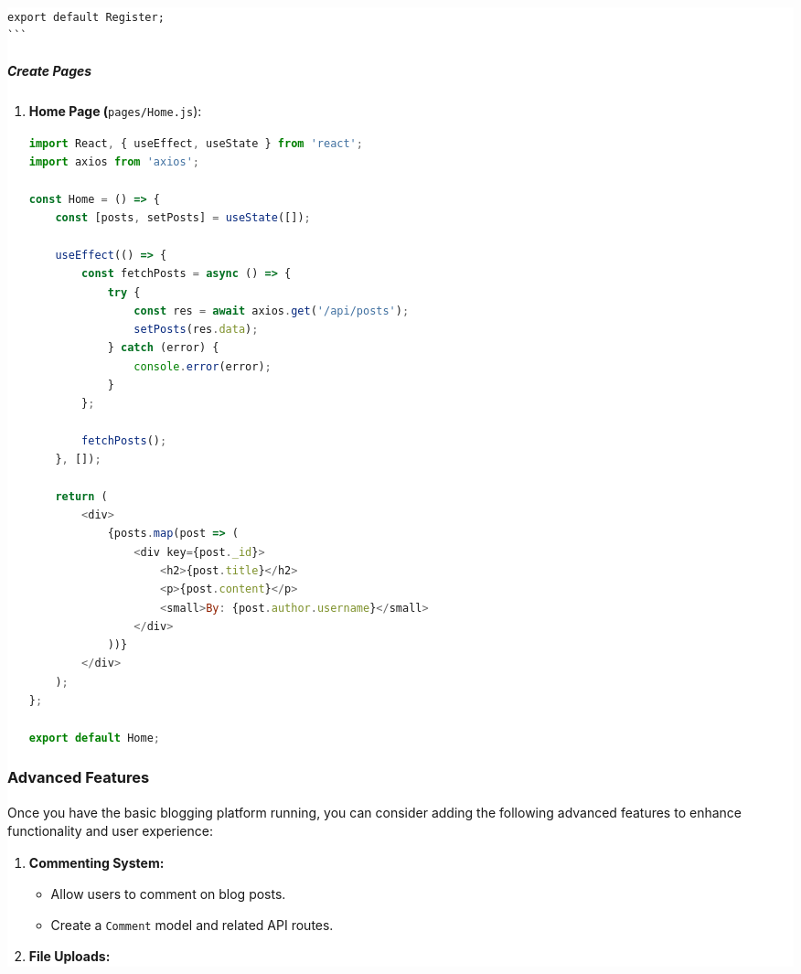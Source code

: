     export default Register;
    ```
    

##### Create Pages

1. **Home Page (**`pages/Home.js`):
    
    ```javascript
    import React, { useEffect, useState } from 'react';
    import axios from 'axios';
    
    const Home = () => {
        const [posts, setPosts] = useState([]);
    
        useEffect(() => {
            const fetchPosts = async () => {
                try {
                    const res = await axios.get('/api/posts');
                    setPosts(res.data);
                } catch (error) {
                    console.error(error);
                }
            };
    
            fetchPosts();
        }, []);
    
        return (
            <div>
                {posts.map(post => (
                    <div key={post._id}>
                        <h2>{post.title}</h2>
                        <p>{post.content}</p>
                        <small>By: {post.author.username}</small>
                    </div>
                ))}
            </div>
        );
    };
    
    export default Home;
    ```
    

### Advanced Features

Once you have the basic blogging platform running, you can consider adding the following advanced features to enhance functionality and user experience:

1. **Commenting System:**
    
    * Allow users to comment on blog posts.
        
    * Create a `Comment` model and related API routes.
        
2. **File Uploads:**
    